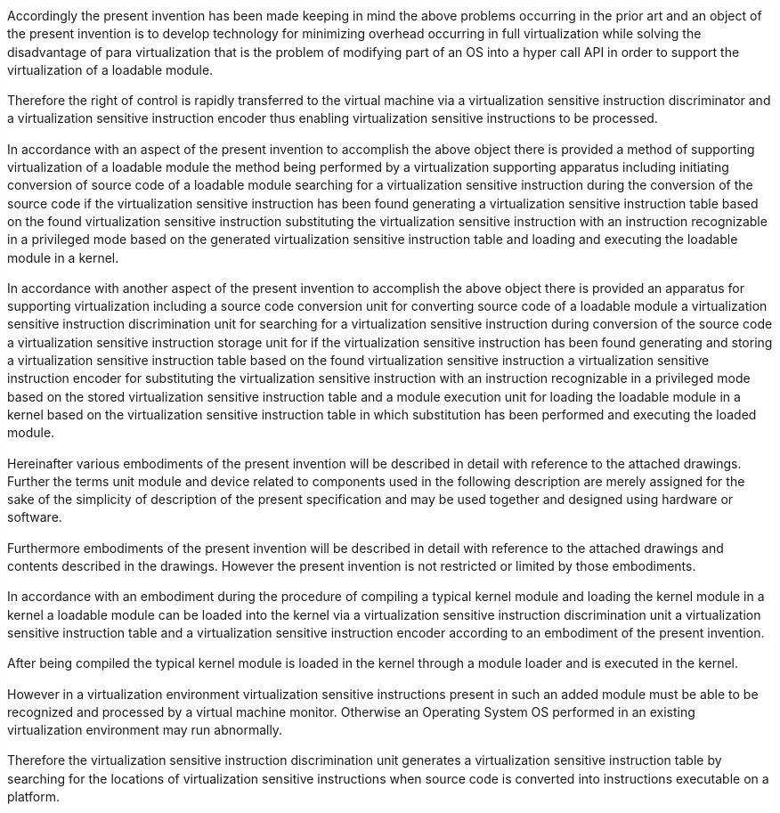 Accordingly the present invention has been made keeping in mind the above problems occurring in the prior art and an object of the present invention is to develop technology for minimizing overhead occurring in full virtualization while solving the disadvantage of para virtualization that is the problem of modifying part of an OS into a hyper call API in order to support the virtualization of a loadable module.

Therefore the right of control is rapidly transferred to the virtual machine via a virtualization sensitive instruction discriminator and a virtualization sensitive instruction encoder thus enabling virtualization sensitive instructions to be processed.

In accordance with an aspect of the present invention to accomplish the above object there is provided a method of supporting virtualization of a loadable module the method being performed by a virtualization supporting apparatus including initiating conversion of source code of a loadable module searching for a virtualization sensitive instruction during the conversion of the source code if the virtualization sensitive instruction has been found generating a virtualization sensitive instruction table based on the found virtualization sensitive instruction substituting the virtualization sensitive instruction with an instruction recognizable in a privileged mode based on the generated virtualization sensitive instruction table and loading and executing the loadable module in a kernel.

In accordance with another aspect of the present invention to accomplish the above object there is provided an apparatus for supporting virtualization including a source code conversion unit for converting source code of a loadable module a virtualization sensitive instruction discrimination unit for searching for a virtualization sensitive instruction during conversion of the source code a virtualization sensitive instruction storage unit for if the virtualization sensitive instruction has been found generating and storing a virtualization sensitive instruction table based on the found virtualization sensitive instruction a virtualization sensitive instruction encoder for substituting the virtualization sensitive instruction with an instruction recognizable in a privileged mode based on the stored virtualization sensitive instruction table and a module execution unit for loading the loadable module in a kernel based on the virtualization sensitive instruction table in which substitution has been performed and executing the loaded module.

Hereinafter various embodiments of the present invention will be described in detail with reference to the attached drawings. Further the terms unit module and device related to components used in the following description are merely assigned for the sake of the simplicity of description of the present specification and may be used together and designed using hardware or software.

Furthermore embodiments of the present invention will be described in detail with reference to the attached drawings and contents described in the drawings. However the present invention is not restricted or limited by those embodiments.

In accordance with an embodiment during the procedure of compiling a typical kernel module and loading the kernel module in a kernel a loadable module can be loaded into the kernel via a virtualization sensitive instruction discrimination unit a virtualization sensitive instruction table and a virtualization sensitive instruction encoder according to an embodiment of the present invention.

After being compiled the typical kernel module is loaded in the kernel through a module loader and is executed in the kernel.

However in a virtualization environment virtualization sensitive instructions present in such an added module must be able to be recognized and processed by a virtual machine monitor. Otherwise an Operating System OS performed in an existing virtualization environment may run abnormally.

Therefore the virtualization sensitive instruction discrimination unit generates a virtualization sensitive instruction table by searching for the locations of virtualization sensitive instructions when source code is converted into instructions executable on a platform.
